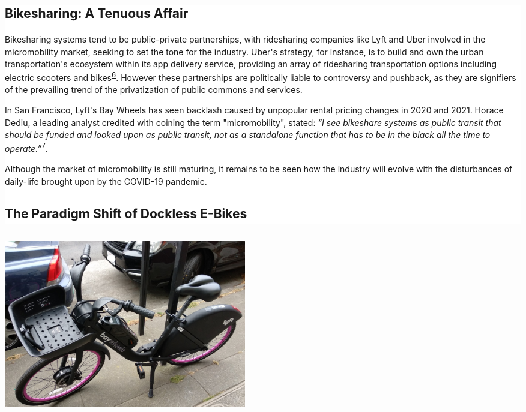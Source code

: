 <script>
imageZoom("myimage", "myresult");
</script>

## Bikesharing: A Tenuous Affair

Bikesharing systems tend to be public-private partnerships, with ridesharing companies like Lyft and Uber involved in the micromobility market, seeking to set the tone for the industry. Uber's strategy, for instance, is to build and own the urban transportation's ecosystem within its app delivery service, providing an array of ridesharing transportation options including electric scooters and bikes<sup>[6](#myfootnote6)</sup>. However these partnerships are politically liable to controversy and pushback, as they are signifiers of the prevailing trend of the privatization of public commons and services.


In San Francisco, Lyft's Bay Wheels has seen backlash caused by unpopular rental pricing changes in 2020 and 2021. Horace Dediu, a leading analyst credited with coining the term "micromobility", stated: *“I see bikeshare systems as public transit that should be funded and looked upon as public transit, not as a standalone function that has to be in the black all the time to operate.”*<sup>[7](#myfootnote7)</sup>.

Although the market of micromobility is still maturing, it remains to be seen how the industry will evolve with the disturbances of daily-life brought upon by the COVID-19 pandemic.

## The Paradigm Shift of Dockless E-Bikes 

<img align="left" style="margin-right:25px" width="400" height="300" src="https://raw.githubusercontent.com/HP-Nunes/SMCapstone_JupyterBook/master/assets/img/content/lyft3.jpg">
